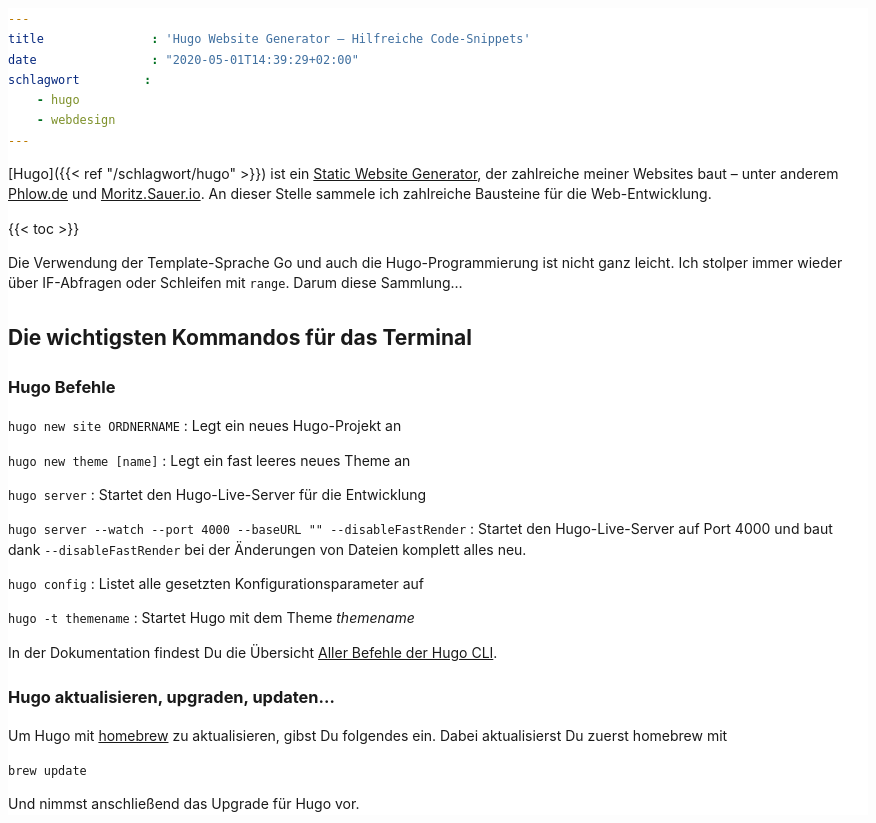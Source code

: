```yaml
---
title               : 'Hugo Website Generator – Hilfreiche Code-Snippets'
date                : "2020-05-01T14:39:29+02:00"
schlagwort         :
    - hugo
    - webdesign
---
```

[Hugo]({{< ref "/schlagwort/hugo" >}}) ist ein [Static Website Generator](https://www.staticgen.com/), der zahlreiche meiner Websites baut – unter anderem [Phlow.de](https://phlow.de/) und [Moritz.Sauer.io](https://moritz.sauer.io/). An dieser Stelle sammele ich zahlreiche Bausteine für die Web-Entwicklung.

{{< toc >}}

Die Verwendung der Template-Sprache Go und auch die Hugo-Programmierung ist nicht ganz leicht. Ich stolper immer wieder über IF-Abfragen oder Schleifen mit `range`. Darum diese Sammlung…

## Die wichtigsten Kommandos für das Terminal

### Hugo Befehle

`hugo new site ORDNERNAME`
: Legt ein neues Hugo-Projekt an

`hugo new theme [name]`
: Legt ein fast leeres neues Theme an

`hugo server`
: Startet den Hugo-Live-Server für die Entwicklung

`hugo server --watch --port 4000 --baseURL "" --disableFastRender`
: Startet den Hugo-Live-Server auf Port 4000 und baut dank `--disableFastRender` bei der Änderungen von Dateien komplett alles neu.

`hugo config`
: Listet alle gesetzten Konfigurationsparameter auf

`hugo -t themename`
: Startet Hugo mit dem Theme _themename_

In der Dokumentation findest Du die Übersicht 
[Aller Befehle der Hugo CLI](https://gohugo.io/getting-started/usage/).

### Hugo aktualisieren, upgraden, updaten…

Um Hugo mit [homebrew](https://phlow.de/magazin/terminal/homebrew/) zu aktualisieren, gibst Du folgendes ein. Dabei aktualisierst Du zuerst homebrew mit

~~~
brew update
~~~

Und nimmst anschließend das Upgrade für Hugo vor.
